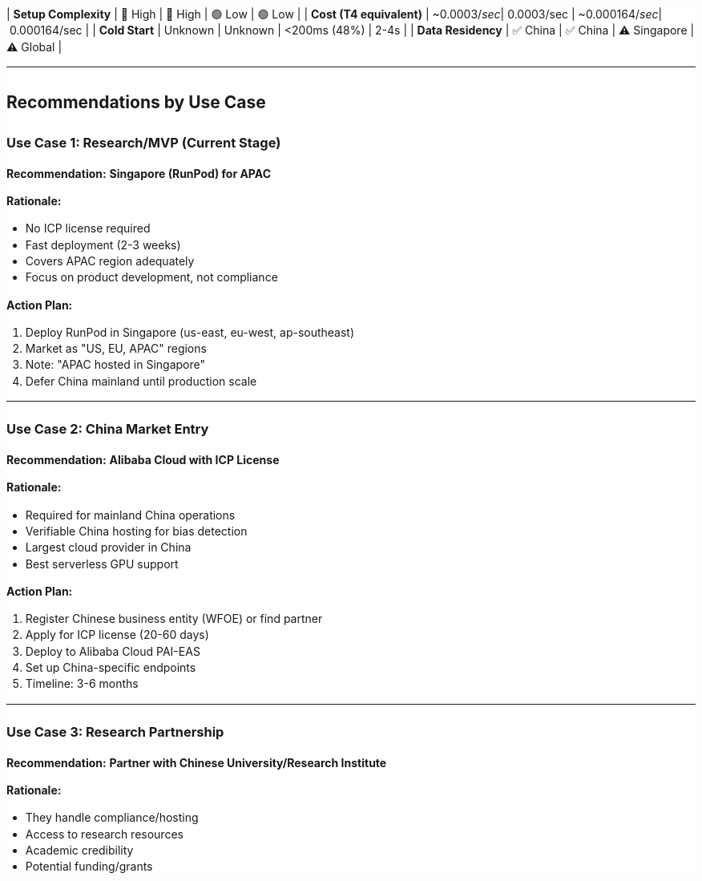 | **Setup Complexity** | 🔴 High | 🔴 High | 🟢 Low | 🟢 Low |
| **Cost (T4 equivalent)** | ~$0.0003/sec | ~$0.0003/sec | ~$0.000164/sec | ~$0.000164/sec |
| **Cold Start** | Unknown | Unknown | <200ms (48%) | 2-4s |
| **Data Residency** | ✅ China | ✅ China | ⚠️ Singapore | ⚠️ Global |

---

## Recommendations by Use Case

### Use Case 1: Research/MVP (Current Stage)

**Recommendation:** **Singapore (RunPod) for APAC**

**Rationale:**
- No ICP license required
- Fast deployment (2-3 weeks)
- Covers APAC region adequately
- Focus on product development, not compliance

**Action Plan:**
1. Deploy RunPod in Singapore (us-east, eu-west, ap-southeast)
2. Market as "US, EU, APAC" regions
3. Note: "APAC hosted in Singapore"
4. Defer China mainland until production scale

---

### Use Case 2: China Market Entry

**Recommendation:** **Alibaba Cloud with ICP License**

**Rationale:**
- Required for mainland China operations
- Verifiable China hosting for bias detection
- Largest cloud provider in China
- Best serverless GPU support

**Action Plan:**
1. Register Chinese business entity (WFOE) or find partner
2. Apply for ICP license (20-60 days)
3. Deploy to Alibaba Cloud PAI-EAS
4. Set up China-specific endpoints
5. Timeline: 3-6 months

---

### Use Case 3: Research Partnership

**Recommendation:** **Partner with Chinese University/Research Institute**

**Rationale:**
- They handle compliance/hosting
- Access to research resources
- Academic credibility
- Potential funding/grants
